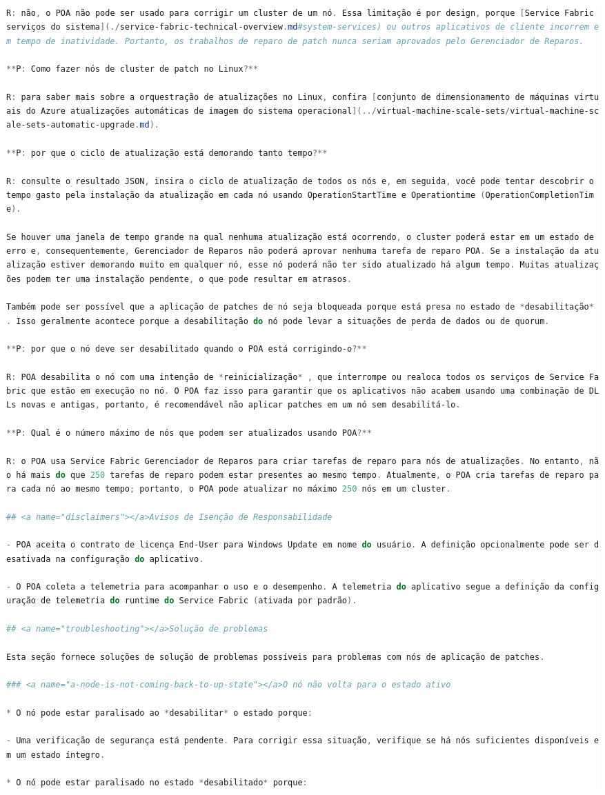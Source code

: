    ``` powershell
R: não, o POA não pode ser usado para corrigir um cluster de um nó. Essa limitação é por design, porque [Service Fabric serviços do sistema](./service-fabric-technical-overview.md#system-services) ou outros aplicativos de cliente incorrem em tempo de inatividade. Portanto, os trabalhos de reparo de patch nunca seriam aprovados pelo Gerenciador de Reparos.

**P: Como fazer nós de cluster de patch no Linux?**

R: para saber mais sobre a orquestração de atualizações no Linux, confira [conjunto de dimensionamento de máquinas virtuais do Azure atualizações automáticas de imagem do sistema operacional](../virtual-machine-scale-sets/virtual-machine-scale-sets-automatic-upgrade.md).

**P: por que o ciclo de atualização está demorando tanto tempo?**

R: consulte o resultado JSON, insira o ciclo de atualização de todos os nós e, em seguida, você pode tentar descobrir o tempo gasto pela instalação da atualização em cada nó usando OperationStartTime e Operationtime (OperationCompletionTime). 

Se houver uma janela de tempo grande na qual nenhuma atualização está ocorrendo, o cluster poderá estar em um estado de erro e, consequentemente, Gerenciador de Reparos não poderá aprovar nenhuma tarefa de reparo POA. Se a instalação da atualização estiver demorando muito em qualquer nó, esse nó poderá não ter sido atualizado há algum tempo. Muitas atualizações podem ter uma instalação pendente, o que pode resultar em atrasos. 

Também pode ser possível que a aplicação de patches de nó seja bloqueada porque está presa no estado de *desabilitação* . Isso geralmente acontece porque a desabilitação do nó pode levar a situações de perda de dados ou de quorum.

**P: por que o nó deve ser desabilitado quando o POA está corrigindo-o?**

R: POA desabilita o nó com uma intenção de *reinicialização* , que interrompe ou realoca todos os serviços de Service Fabric que estão em execução no nó. O POA faz isso para garantir que os aplicativos não acabem usando uma combinação de DLLs novas e antigas, portanto, é recomendável não aplicar patches em um nó sem desabilitá-lo.

**P: Qual é o número máximo de nós que podem ser atualizados usando POA?**

R: o POA usa Service Fabric Gerenciador de Reparos para criar tarefas de reparo para nós de atualizações. No entanto, não há mais do que 250 tarefas de reparo podem estar presentes ao mesmo tempo. Atualmente, o POA cria tarefas de reparo para cada nó ao mesmo tempo; portanto, o POA pode atualizar no máximo 250 nós em um cluster. 

## <a name="disclaimers"></a>Avisos de Isenção de Responsabilidade

- POA aceita o contrato de licença End-User para Windows Update em nome do usuário. A definição opcionalmente pode ser desativada na configuração do aplicativo.

- O POA coleta a telemetria para acompanhar o uso e o desempenho. A telemetria do aplicativo segue a definição da configuração de telemetria do runtime do Service Fabric (ativada por padrão).

## <a name="troubleshooting"></a>Solução de problemas

Esta seção fornece soluções de solução de problemas possíveis para problemas com nós de aplicação de patches.

### <a name="a-node-is-not-coming-back-to-up-state"></a>O nó não volta para o estado ativo

* O nó pode estar paralisado ao *desabilitar* o estado porque:

  - Uma verificação de segurança está pendente. Para corrigir essa situação, verifique se há nós suficientes disponíveis em um estado íntegro.

* O nó pode estar paralisado no estado *desabilitado* porque:

   ```